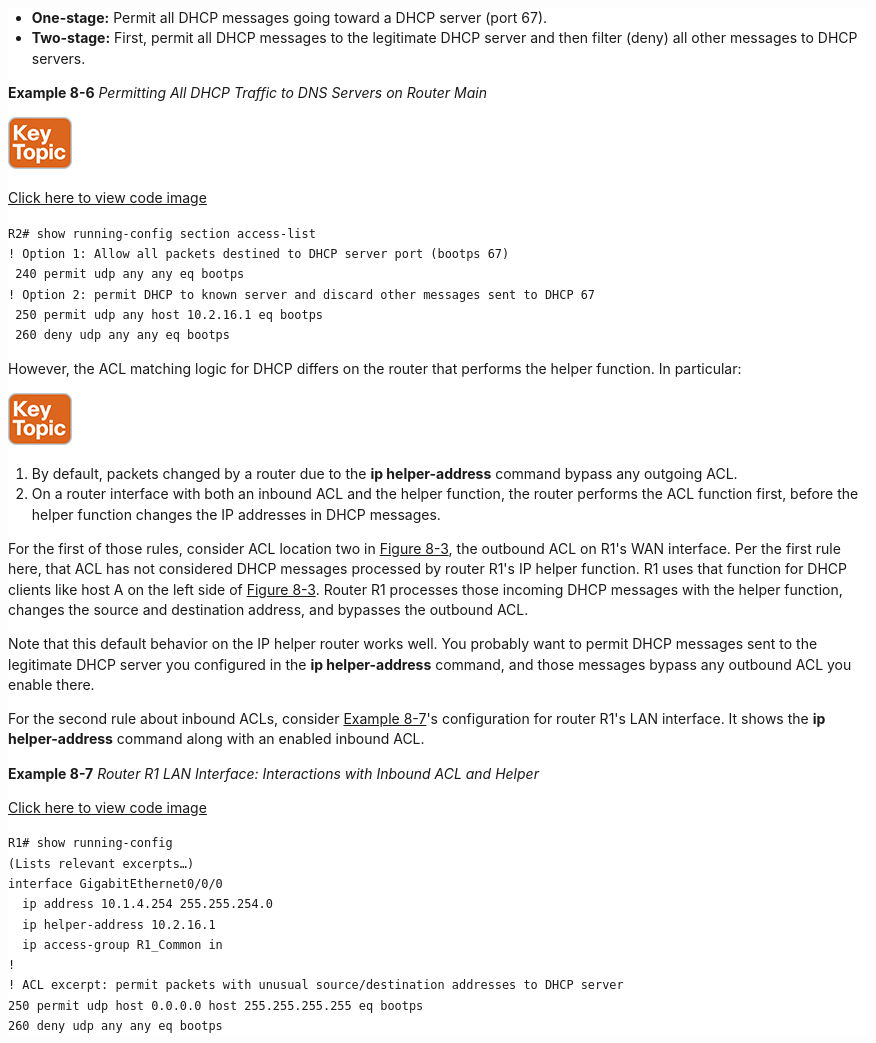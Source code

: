 * **One-stage:** Permit all DHCP messages going toward a DHCP server (port 67).
* **Two-stage:** First, permit all DHCP messages to the legitimate DHCP server and then filter (deny) all other messages to DHCP servers.

**Example 8-6** *Permitting All DHCP Traffic to DNS Servers on Router Main*

![Key Topic button.](images/vol2_key_topic.jpg)

[Click here to view code image](vol2_ch08_images.md#f0168-01)

```
R2# show running-config section access-list
! Option 1: Allow all packets destined to DHCP server port (bootps 67)
 240 permit udp any any eq bootps
! Option 2: permit DHCP to known server and discard other messages sent to DHCP 67
 250 permit udp any host 10.2.16.1 eq bootps
 260 deny udp any any eq bootps
```

However, the ACL matching logic for DHCP differs on the router that performs the helper function. In particular:

![Key Topic button.](images/vol2_key_topic.jpg)

1. By default, packets changed by a router due to the **ip helper-address** command bypass any outgoing ACL.
2. On a router interface with both an inbound ACL and the helper function, the router performs the ACL function first, before the helper function changes the IP addresses in DHCP messages.

For the first of those rules, consider ACL location two in [Figure 8-3](vol2_ch08.md#ch08fig03), the outbound ACL on R1's WAN interface. Per the first rule here, that ACL has not considered DHCP messages processed by router R1's IP helper function. R1 uses that function for DHCP clients like host A on the left side of [Figure 8-3](vol2_ch08.md#ch08fig03). Router R1 processes those incoming DHCP messages with the helper function, changes the source and destination address, and bypasses the outbound ACL.

Note that this default behavior on the IP helper router works well. You probably want to permit DHCP messages sent to the legitimate DHCP server you configured in the **ip helper-address** command, and those messages bypass any outbound ACL you enable there.

For the second rule about inbound ACLs, consider [Example 8-7](vol2_ch08.md#exa8_7)'s configuration for router R1's LAN interface. It shows the **ip helper-address** command along with an enabled inbound ACL.

**Example 8-7** *Router R1 LAN Interface: Interactions with Inbound ACL and Helper*

[Click here to view code image](vol2_ch08_images.md#f0168-02)

```
R1# show running-config
(Lists relevant excerpts…)
interface GigabitEthernet0/0/0
  ip address 10.1.4.254 255.255.254.0
  ip helper-address 10.2.16.1
  ip access-group R1_Common in
!
! ACL excerpt: permit packets with unusual source/destination addresses to DHCP server
250 permit udp host 0.0.0.0 host 255.255.255.255 eq bootps
260 deny udp any any eq bootps
```
